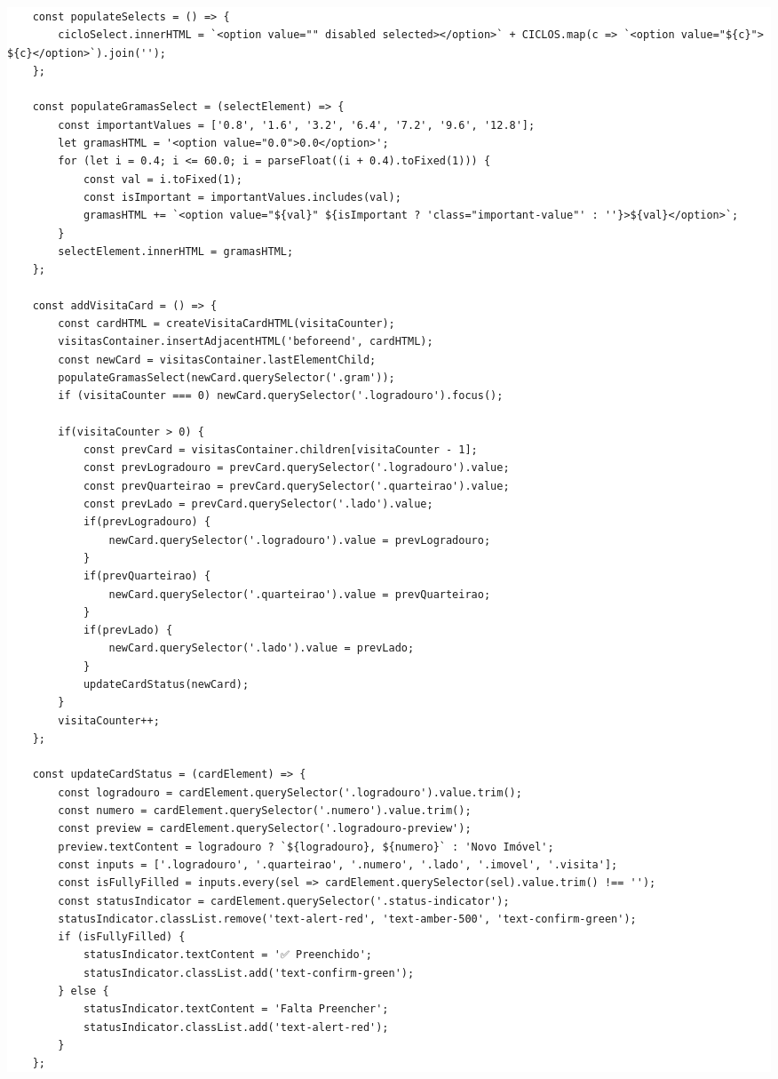         const populateSelects = () => {
            cicloSelect.innerHTML = `<option value="" disabled selected></option>` + CICLOS.map(c => `<option value="${c}">${c}</option>`).join('');
        };
        
        const populateGramasSelect = (selectElement) => {
            const importantValues = ['0.8', '1.6', '3.2', '6.4', '7.2', '9.6', '12.8'];
            let gramasHTML = '<option value="0.0">0.0</option>';
            for (let i = 0.4; i <= 60.0; i = parseFloat((i + 0.4).toFixed(1))) {
                const val = i.toFixed(1);
                const isImportant = importantValues.includes(val);
                gramasHTML += `<option value="${val}" ${isImportant ? 'class="important-value"' : ''}>${val}</option>`;
            }
            selectElement.innerHTML = gramasHTML;
        };
        
        const addVisitaCard = () => {
            const cardHTML = createVisitaCardHTML(visitaCounter);
            visitasContainer.insertAdjacentHTML('beforeend', cardHTML);
            const newCard = visitasContainer.lastElementChild;
            populateGramasSelect(newCard.querySelector('.gram'));
            if (visitaCounter === 0) newCard.querySelector('.logradouro').focus();
            
            if(visitaCounter > 0) {
                const prevCard = visitasContainer.children[visitaCounter - 1];
                const prevLogradouro = prevCard.querySelector('.logradouro').value;
                const prevQuarteirao = prevCard.querySelector('.quarteirao').value;
                const prevLado = prevCard.querySelector('.lado').value;
                if(prevLogradouro) {
                    newCard.querySelector('.logradouro').value = prevLogradouro;
                }
                if(prevQuarteirao) {
                    newCard.querySelector('.quarteirao').value = prevQuarteirao;
                }
                if(prevLado) {
                    newCard.querySelector('.lado').value = prevLado;
                }
                updateCardStatus(newCard);
            }
            visitaCounter++;
        };
        
        const updateCardStatus = (cardElement) => {
            const logradouro = cardElement.querySelector('.logradouro').value.trim();
            const numero = cardElement.querySelector('.numero').value.trim();
            const preview = cardElement.querySelector('.logradouro-preview');
            preview.textContent = logradouro ? `${logradouro}, ${numero}` : 'Novo Imóvel';
            const inputs = ['.logradouro', '.quarteirao', '.numero', '.lado', '.imovel', '.visita'];
            const isFullyFilled = inputs.every(sel => cardElement.querySelector(sel).value.trim() !== '');
            const statusIndicator = cardElement.querySelector('.status-indicator');
            statusIndicator.classList.remove('text-alert-red', 'text-amber-500', 'text-confirm-green');
            if (isFullyFilled) {
                statusIndicator.textContent = '✅ Preenchido';
                statusIndicator.classList.add('text-confirm-green');
            } else {
                statusIndicator.textContent = 'Falta Preencher';
                statusIndicator.classList.add('text-alert-red');
            }
        };
